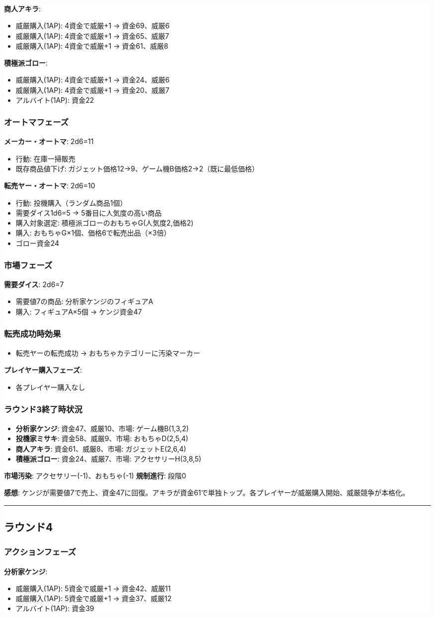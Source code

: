 **商人アキラ**:
- 威厳購入(1AP): 4資金で威厳+1 → 資金69、威厳6
- 威厳購入(1AP): 4資金で威厳+1 → 資金65、威厳7
- 威厳購入(1AP): 4資金で威厳+1 → 資金61、威厳8

**積極派ゴロー**:
- 威厳購入(1AP): 4資金で威厳+1 → 資金24、威厳6
- 威厳購入(1AP): 4資金で威厳+1 → 資金20、威厳7
- アルバイト(1AP): 資金22

### オートマフェーズ

**メーカー・オートマ**: 2d6=11
- 行動: 在庫一掃販売
- 既存商品値下げ: ガジェット価格12→9、ゲーム機B価格2→2（既に最低価格）

**転売ヤー・オートマ**: 2d6=10
- 行動: 投機購入（ランダム商品1個）
- 需要ダイス1d6=5 → 5番目に人気度の高い商品
- 購入対象選定: 積極派ゴローのおもちゃG(人気度2,価格2)
- 購入: おもちゃG×1個、価格6で転売出品（×3倍）
- ゴロー資金24

### 市場フェーズ

**需要ダイス**: 2d6=7
- 需要値7の商品: 分析家ケンジのフィギュアA
- 購入: フィギュアA×5個 → ケンジ資金47

### 転売成功時効果
- 転売ヤーの転売成功 → おもちゃカテゴリーに汚染マーカー

**プレイヤー購入フェーズ**:
- 各プレイヤー購入なし

### ラウンド3終了時状況
- **分析家ケンジ**: 資金47、威厳10、市場: ゲーム機B(1,3,2)
- **投機家ミサキ**: 資金58、威厳9、市場: おもちゃD(2,5,4)
- **商人アキラ**: 資金61、威厳8、市場: ガジェットE(2,6,4)
- **積極派ゴロー**: 資金24、威厳7、市場: アクセサリーH(3,8,5)

**市場汚染**: アクセサリー(-1)、おもちゃ(-1)
**規制進行**: 段階0

**感想**: ケンジが需要値7で売上、資金47に回復。アキラが資金61で単独トップ。各プレイヤーが威厳購入開始、威厳競争が本格化。

---

## ラウンド4

### アクションフェーズ

**分析家ケンジ**:
- 威厳購入(1AP): 5資金で威厳+1 → 資金42、威厳11
- 威厳購入(1AP): 5資金で威厳+1 → 資金37、威厳12
- アルバイト(1AP): 資金39

